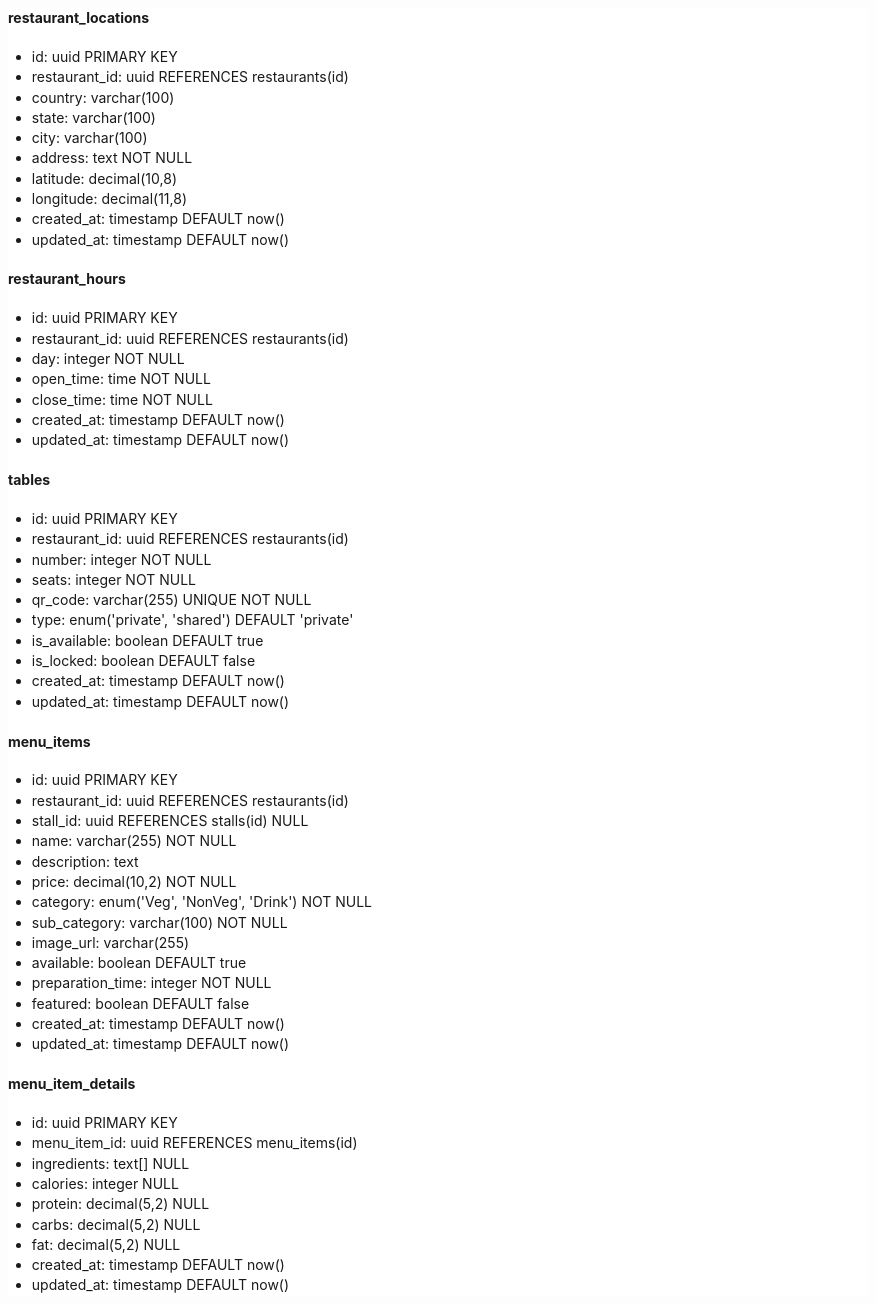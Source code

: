 #### restaurant_locations
- id: uuid PRIMARY KEY
- restaurant_id: uuid REFERENCES restaurants(id)
- country: varchar(100)
- state: varchar(100)
- city: varchar(100)
- address: text NOT NULL
- latitude: decimal(10,8)
- longitude: decimal(11,8)
- created_at: timestamp DEFAULT now()
- updated_at: timestamp DEFAULT now()

#### restaurant_hours
- id: uuid PRIMARY KEY
- restaurant_id: uuid REFERENCES restaurants(id)
- day: integer NOT NULL
- open_time: time NOT NULL
- close_time: time NOT NULL
- created_at: timestamp DEFAULT now()
- updated_at: timestamp DEFAULT now()

#### tables
- id: uuid PRIMARY KEY
- restaurant_id: uuid REFERENCES restaurants(id)
- number: integer NOT NULL
- seats: integer NOT NULL
- qr_code: varchar(255) UNIQUE NOT NULL
- type: enum('private', 'shared') DEFAULT 'private'
- is_available: boolean DEFAULT true
- is_locked: boolean DEFAULT false
- created_at: timestamp DEFAULT now()
- updated_at: timestamp DEFAULT now()

#### menu_items
- id: uuid PRIMARY KEY
- restaurant_id: uuid REFERENCES restaurants(id)
- stall_id: uuid REFERENCES stalls(id) NULL
- name: varchar(255) NOT NULL
- description: text
- price: decimal(10,2) NOT NULL
- category: enum('Veg', 'NonVeg', 'Drink') NOT NULL
- sub_category: varchar(100) NOT NULL
- image_url: varchar(255)
- available: boolean DEFAULT true
- preparation_time: integer NOT NULL
- featured: boolean DEFAULT false
- created_at: timestamp DEFAULT now()
- updated_at: timestamp DEFAULT now()

#### menu_item_details
- id: uuid PRIMARY KEY
- menu_item_id: uuid REFERENCES menu_items(id)
- ingredients: text[] NULL
- calories: integer NULL
- protein: decimal(5,2) NULL
- carbs: decimal(5,2) NULL
- fat: decimal(5,2) NULL
- created_at: timestamp DEFAULT now()
- updated_at: timestamp DEFAULT now()
